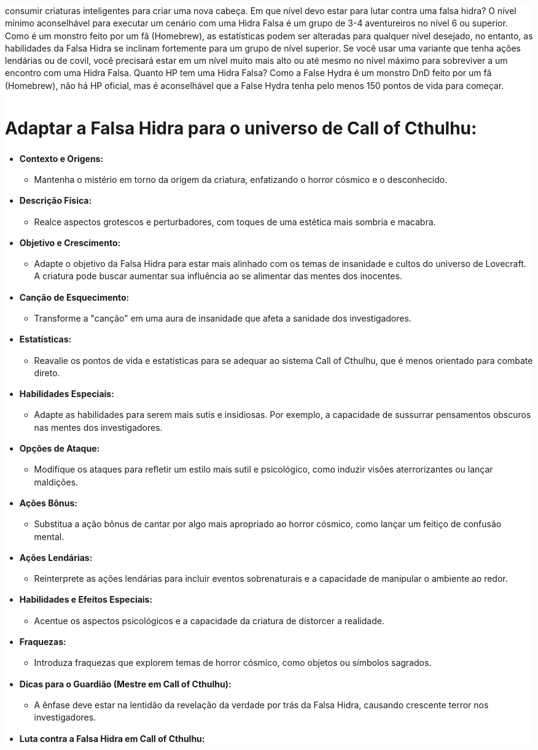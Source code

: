 consumir criaturas inteligentes para criar uma nova cabeça. Em que nível devo estar para lutar contra uma falsa hidra? O nível mínimo aconselhável para executar um cenário com uma Hidra Falsa é um grupo de 3-4 aventureiros no nível 6 ou superior. Como é um monstro feito por um fã (Homebrew), as estatísticas podem ser alteradas para qualquer nível desejado, no entanto, as habilidades da Falsa Hidra se inclinam fortemente para um grupo de nível superior. Se você usar uma variante que tenha ações lendárias ou de covil, você precisará estar em um nível muito mais alto ou até mesmo no nível máximo para sobreviver a um encontro com uma Hidra Falsa. Quanto HP tem uma Hidra Falsa? Como a False Hydra é um monstro DnD feito por um fã (Homebrew), não há HP oficial, mas é aconselhável que a False Hydra tenha pelo menos 150 pontos de vida para começar.

# Adaptar a Falsa Hidra para o universo de Call of Cthulhu:

- **Contexto e Origens:**
    
    - Mantenha o mistério em torno da origem da criatura, enfatizando o horror cósmico e o desconhecido.
- **Descrição Física:**
    
    - Realce aspectos grotescos e perturbadores, com toques de uma estética mais sombria e macabra.
- **Objetivo e Crescimento:**
    
    - Adapte o objetivo da Falsa Hidra para estar mais alinhado com os temas de insanidade e cultos do universo de Lovecraft. A criatura pode buscar aumentar sua influência ao se alimentar das mentes dos inocentes.
- **Canção de Esquecimento:**
    
    - Transforme a "canção" em uma aura de insanidade que afeta a sanidade dos investigadores.
- **Estatísticas:**
    
    - Reavalie os pontos de vida e estatísticas para se adequar ao sistema Call of Cthulhu, que é menos orientado para combate direto.
- **Habilidades Especiais:**
    
    - Adapte as habilidades para serem mais sutis e insidiosas. Por exemplo, a capacidade de sussurrar pensamentos obscuros nas mentes dos investigadores.
- **Opções de Ataque:**
    
    - Modifique os ataques para refletir um estilo mais sutil e psicológico, como induzir visões aterrorizantes ou lançar maldições.
- **Ações Bônus:**
    
    - Substitua a ação bônus de cantar por algo mais apropriado ao horror cósmico, como lançar um feitiço de confusão mental.
- **Ações Lendárias:**
    
    - Reinterprete as ações lendárias para incluir eventos sobrenaturais e a capacidade de manipular o ambiente ao redor.
- **Habilidades e Efeitos Especiais:**
    
    - Acentue os aspectos psicológicos e a capacidade da criatura de distorcer a realidade.
- **Fraquezas:**
    
    - Introduza fraquezas que explorem temas de horror cósmico, como objetos ou símbolos sagrados.
- **Dicas para o Guardião (Mestre em Call of Cthulhu):**
    
    - A ênfase deve estar na lentidão da revelação da verdade por trás da Falsa Hidra, causando crescente terror nos investigadores.
- **Luta contra a Falsa Hidra em Call of Cthulhu:**
    